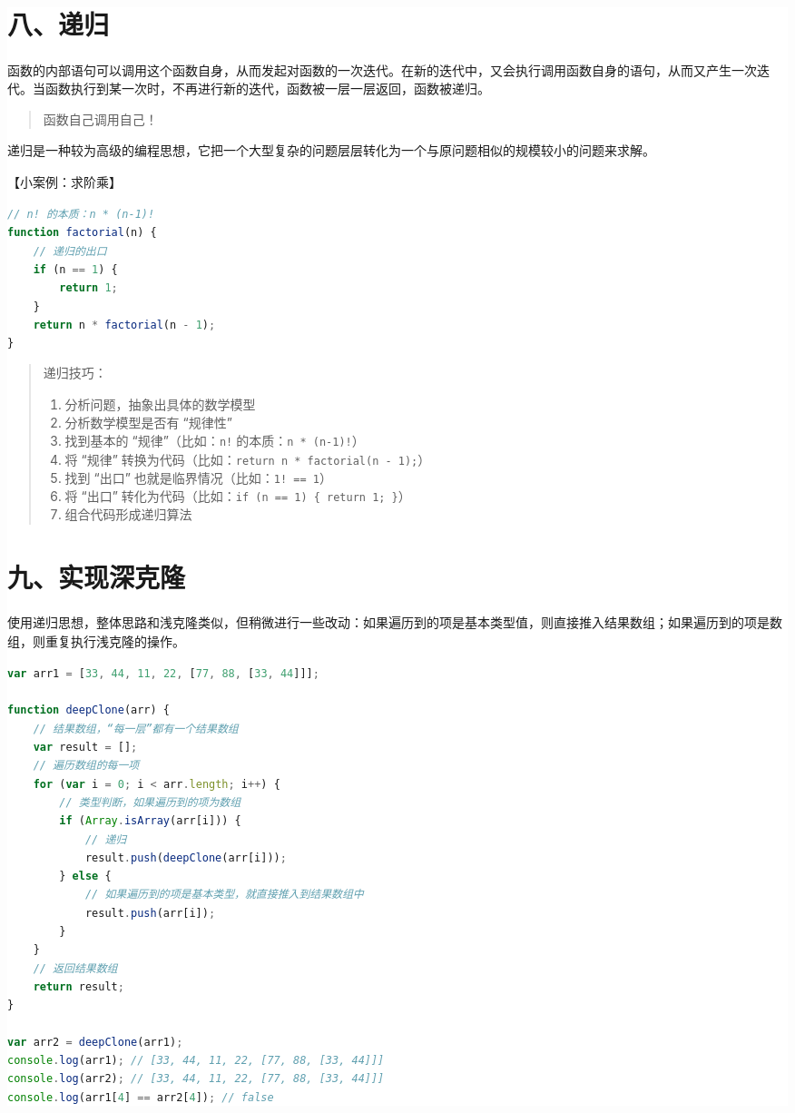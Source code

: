 # 八、递归

函数的内部语句可以调用这个函数自身，从而发起对函数的一次迭代。在新的迭代中，又会执行调用函数自身的语句，从而又产生一次迭代。当函数执行到某一次时，不再进行新的迭代，函数被一层一层返回，函数被递归。

> 函数自己调用自己！

递归是一种较为高级的编程思想，它把一个大型复杂的问题层层转化为一个与原问题相似的规模较小的问题来求解。

【小案例：求阶乘】

```javascript
// n! 的本质：n * (n-1)!
function factorial(n) {
    // 递归的出口
    if (n == 1) {
        return 1;
    }
    return n * factorial(n - 1);
}
```

> 递归技巧：
>
> 1. 分析问题，抽象出具体的数学模型
> 2. 分析数学模型是否有 “规律性”
> 3. 找到基本的 “规律”（比如：`n!` 的本质：`n * (n-1)!`）
> 4. 将 “规律” 转换为代码（比如：`return n * factorial(n - 1);`）
> 5. 找到 “出口” 也就是临界情况（比如：`1! == 1`）
> 6. 将 “出口” 转化为代码（比如：`if (n == 1) { return 1; }`）
> 7. 组合代码形成递归算法

# 九、实现深克隆

使用递归思想，整体思路和浅克隆类似，但稍微进行一些改动：如果遍历到的项是基本类型值，则直接推入结果数组；如果遍历到的项是数组，则重复执行浅克隆的操作。

```javascript
var arr1 = [33, 44, 11, 22, [77, 88, [33, 44]]];

function deepClone(arr) {
    // 结果数组，“每一层”都有一个结果数组
    var result = [];
    // 遍历数组的每一项
    for (var i = 0; i < arr.length; i++) {
        // 类型判断，如果遍历到的项为数组
        if (Array.isArray(arr[i])) {
            // 递归
            result.push(deepClone(arr[i]));
        } else {
            // 如果遍历到的项是基本类型，就直接推入到结果数组中
            result.push(arr[i]);
        }
    }
    // 返回结果数组
    return result;
}

var arr2 = deepClone(arr1);
console.log(arr1); // [33, 44, 11, 22, [77, 88, [33, 44]]]
console.log(arr2); // [33, 44, 11, 22, [77, 88, [33, 44]]]
console.log(arr1[4] == arr2[4]); // false
```
